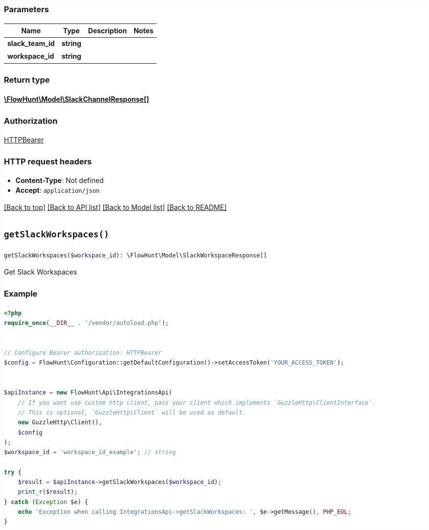 ### Parameters

| Name | Type | Description  | Notes |
| ------------- | ------------- | ------------- | ------------- |
| **slack_team_id** | **string**|  | |
| **workspace_id** | **string**|  | |

### Return type

[**\FlowHunt\Model\SlackChannelResponse[]**](../Model/SlackChannelResponse.md)

### Authorization

[HTTPBearer](../../README.md#HTTPBearer)

### HTTP request headers

- **Content-Type**: Not defined
- **Accept**: `application/json`

[[Back to top]](#) [[Back to API list]](../../README.md#endpoints)
[[Back to Model list]](../../README.md#models)
[[Back to README]](../../README.md)

## `getSlackWorkspaces()`

```php
getSlackWorkspaces($workspace_id): \FlowHunt\Model\SlackWorkspaceResponse[]
```

Get Slack Workspaces

### Example

```php
<?php
require_once(__DIR__ . '/vendor/autoload.php');


// Configure Bearer authorization: HTTPBearer
$config = FlowHunt\Configuration::getDefaultConfiguration()->setAccessToken('YOUR_ACCESS_TOKEN');


$apiInstance = new FlowHunt\Api\IntegrationsApi(
    // If you want use custom http client, pass your client which implements `GuzzleHttp\ClientInterface`.
    // This is optional, `GuzzleHttp\Client` will be used as default.
    new GuzzleHttp\Client(),
    $config
);
$workspace_id = 'workspace_id_example'; // string

try {
    $result = $apiInstance->getSlackWorkspaces($workspace_id);
    print_r($result);
} catch (Exception $e) {
    echo 'Exception when calling IntegrationsApi->getSlackWorkspaces: ', $e->getMessage(), PHP_EOL;
}
```
